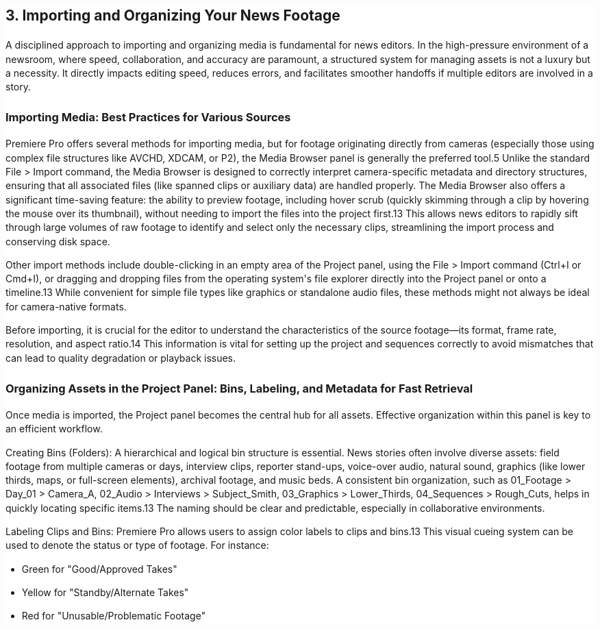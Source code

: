 ## 3. Importing and Organizing Your News Footage

A disciplined approach to importing and organizing media is fundamental for news editors. In the high-pressure environment of a newsroom, where speed, collaboration, and accuracy are paramount, a structured system for managing assets is not a luxury but a necessity. It directly impacts editing speed, reduces errors, and facilitates smoother handoffs if multiple editors are involved in a story.

### Importing Media: Best Practices for Various Sources

Premiere Pro offers several methods for importing media, but for footage originating directly from cameras (especially those using complex file structures like AVCHD, XDCAM, or P2), the Media Browser panel is generally the preferred tool.5 Unlike the standard File > Import command, the Media Browser is designed to correctly interpret camera-specific metadata and directory structures, ensuring that all associated files (like spanned clips or auxiliary data) are handled properly. The Media Browser also offers a significant time-saving feature: the ability to preview footage, including hover scrub (quickly skimming through a clip by hovering the mouse over its thumbnail), without needing to import the files into the project first.13 This allows news editors to rapidly sift through large volumes of raw footage to identify and select only the necessary clips, streamlining the import process and conserving disk space.

Other import methods include double-clicking in an empty area of the Project panel, using the File > Import command (Ctrl+I or Cmd+I), or dragging and dropping files from the operating system's file explorer directly into the Project panel or onto a timeline.13 While convenient for simple file types like graphics or standalone audio files, these methods might not always be ideal for camera-native formats.

Before importing, it is crucial for the editor to understand the characteristics of the source footage—its format, frame rate, resolution, and aspect ratio.14 This information is vital for setting up the project and sequences correctly to avoid mismatches that can lead to quality degradation or playback issues.

### Organizing Assets in the Project Panel: Bins, Labeling, and Metadata for Fast Retrieval

Once media is imported, the Project panel becomes the central hub for all assets. Effective organization within this panel is key to an efficient workflow.

Creating Bins (Folders): A hierarchical and logical bin structure is essential. News stories often involve diverse assets: field footage from multiple cameras or days, interview clips, reporter stand-ups, voice-over audio, natural sound, graphics (like lower thirds, maps, or full-screen elements), archival footage, and music beds. A consistent bin organization, such as 01_Footage > Day_01 > Camera_A, 02_Audio > Interviews > Subject_Smith, 03_Graphics > Lower_Thirds, 04_Sequences > Rough_Cuts, helps in quickly locating specific items.13 The naming should be clear and predictable, especially in collaborative environments.

Labeling Clips and Bins: Premiere Pro allows users to assign color labels to clips and bins.13 This visual cueing system can be used to denote the status or type of footage. For instance:

- Green for "Good/Approved Takes"
    
- Yellow for "Standby/Alternate Takes"
    
- Red for "Unusable/Problematic Footage"
    